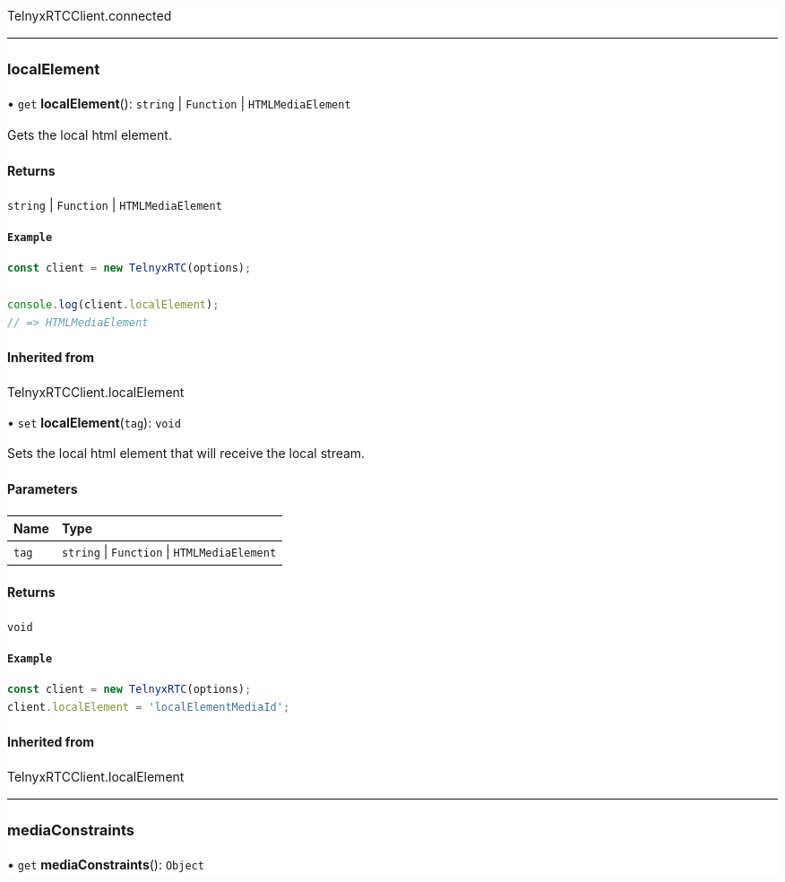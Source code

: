TelnyxRTCClient.connected

___

### localElement

• `get` **localElement**(): `string` \| `Function` \| `HTMLMediaElement`

Gets the local html element.

#### Returns

`string` \| `Function` \| `HTMLMediaElement`

**`Example`**

```js
const client = new TelnyxRTC(options);

console.log(client.localElement);
// => HTMLMediaElement
```

#### Inherited from

TelnyxRTCClient.localElement

• `set` **localElement**(`tag`): `void`

Sets the local html element that will receive the local stream.

#### Parameters

| Name | Type |
| :------ | :------ |
| `tag` | `string` \| `Function` \| `HTMLMediaElement` |

#### Returns

`void`

**`Example`**

```js
const client = new TelnyxRTC(options);
client.localElement = 'localElementMediaId';
```

#### Inherited from

TelnyxRTCClient.localElement

___

### mediaConstraints

• `get` **mediaConstraints**(): `Object`
